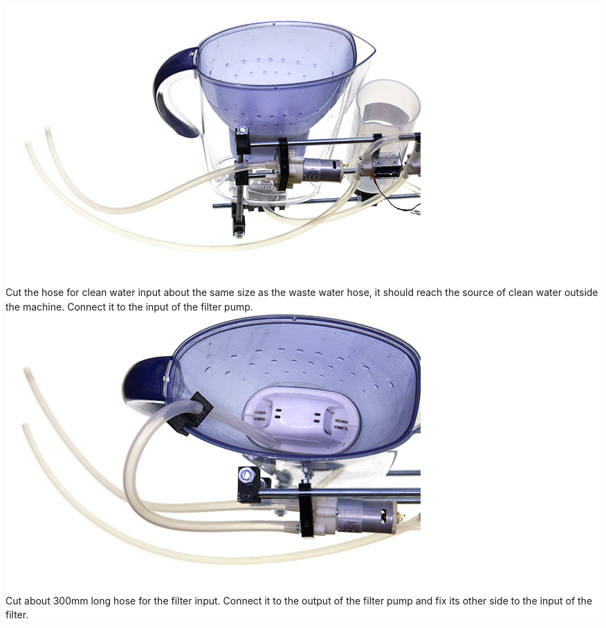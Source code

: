 ![two external hoses visible](img/IMG_1229.jpg)  
Cut the hose for clean water input about the same size as the waste water hose, it should reach the source of clean water outside the machine. Connect it to the input of the filter pump.
![connect filter input hose](img/IMG_1243.jpg)  
Cut about 300mm long hose for the filter input. Connect it to the output of the filter pump and fix its other side to the input of the filter.  
